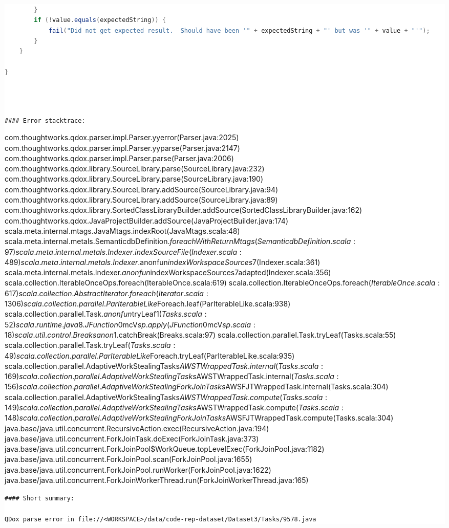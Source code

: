 ```java
		}
		if (!value.equals(expectedString)) {
			fail("Did not get expected result.  Should have been '" + expectedString + "' but was '" + value + "'");
		}
	}

}
```

```



#### Error stacktrace:

```
com.thoughtworks.qdox.parser.impl.Parser.yyerror(Parser.java:2025)
	com.thoughtworks.qdox.parser.impl.Parser.yyparse(Parser.java:2147)
	com.thoughtworks.qdox.parser.impl.Parser.parse(Parser.java:2006)
	com.thoughtworks.qdox.library.SourceLibrary.parse(SourceLibrary.java:232)
	com.thoughtworks.qdox.library.SourceLibrary.parse(SourceLibrary.java:190)
	com.thoughtworks.qdox.library.SourceLibrary.addSource(SourceLibrary.java:94)
	com.thoughtworks.qdox.library.SourceLibrary.addSource(SourceLibrary.java:89)
	com.thoughtworks.qdox.library.SortedClassLibraryBuilder.addSource(SortedClassLibraryBuilder.java:162)
	com.thoughtworks.qdox.JavaProjectBuilder.addSource(JavaProjectBuilder.java:174)
	scala.meta.internal.mtags.JavaMtags.indexRoot(JavaMtags.scala:48)
	scala.meta.internal.metals.SemanticdbDefinition$.foreachWithReturnMtags(SemanticdbDefinition.scala:97)
	scala.meta.internal.metals.Indexer.indexSourceFile(Indexer.scala:489)
	scala.meta.internal.metals.Indexer.$anonfun$indexWorkspaceSources$7(Indexer.scala:361)
	scala.meta.internal.metals.Indexer.$anonfun$indexWorkspaceSources$7$adapted(Indexer.scala:356)
	scala.collection.IterableOnceOps.foreach(IterableOnce.scala:619)
	scala.collection.IterableOnceOps.foreach$(IterableOnce.scala:617)
	scala.collection.AbstractIterator.foreach(Iterator.scala:1306)
	scala.collection.parallel.ParIterableLike$Foreach.leaf(ParIterableLike.scala:938)
	scala.collection.parallel.Task.$anonfun$tryLeaf$1(Tasks.scala:52)
	scala.runtime.java8.JFunction0$mcV$sp.apply(JFunction0$mcV$sp.scala:18)
	scala.util.control.Breaks$$anon$1.catchBreak(Breaks.scala:97)
	scala.collection.parallel.Task.tryLeaf(Tasks.scala:55)
	scala.collection.parallel.Task.tryLeaf$(Tasks.scala:49)
	scala.collection.parallel.ParIterableLike$Foreach.tryLeaf(ParIterableLike.scala:935)
	scala.collection.parallel.AdaptiveWorkStealingTasks$AWSTWrappedTask.internal(Tasks.scala:169)
	scala.collection.parallel.AdaptiveWorkStealingTasks$AWSTWrappedTask.internal$(Tasks.scala:156)
	scala.collection.parallel.AdaptiveWorkStealingForkJoinTasks$AWSFJTWrappedTask.internal(Tasks.scala:304)
	scala.collection.parallel.AdaptiveWorkStealingTasks$AWSTWrappedTask.compute(Tasks.scala:149)
	scala.collection.parallel.AdaptiveWorkStealingTasks$AWSTWrappedTask.compute$(Tasks.scala:148)
	scala.collection.parallel.AdaptiveWorkStealingForkJoinTasks$AWSFJTWrappedTask.compute(Tasks.scala:304)
	java.base/java.util.concurrent.RecursiveAction.exec(RecursiveAction.java:194)
	java.base/java.util.concurrent.ForkJoinTask.doExec(ForkJoinTask.java:373)
	java.base/java.util.concurrent.ForkJoinPool$WorkQueue.topLevelExec(ForkJoinPool.java:1182)
	java.base/java.util.concurrent.ForkJoinPool.scan(ForkJoinPool.java:1655)
	java.base/java.util.concurrent.ForkJoinPool.runWorker(ForkJoinPool.java:1622)
	java.base/java.util.concurrent.ForkJoinWorkerThread.run(ForkJoinWorkerThread.java:165)
```
#### Short summary: 

QDox parse error in file://<WORKSPACE>/data/code-rep-dataset/Dataset3/Tasks/9578.java